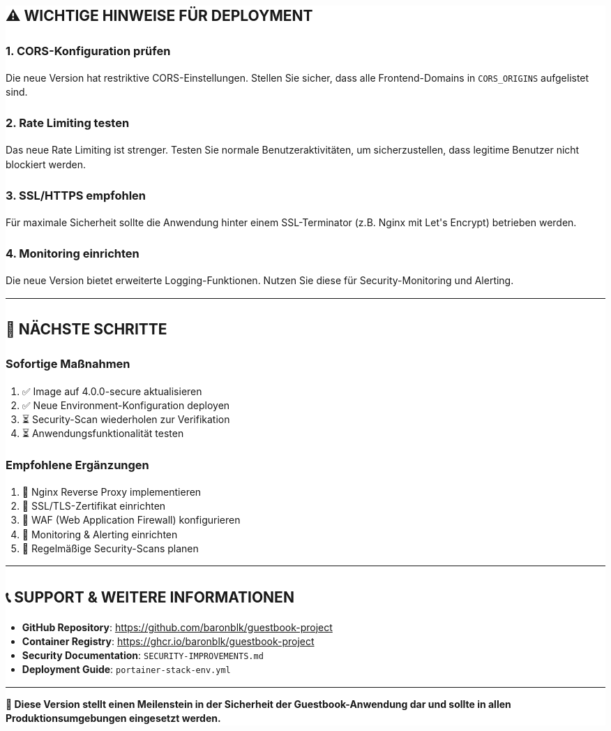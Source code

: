 
## ⚠️ **WICHTIGE HINWEISE FÜR DEPLOYMENT**

### **1. CORS-Konfiguration prüfen**
Die neue Version hat restriktive CORS-Einstellungen. Stellen Sie sicher, dass alle Frontend-Domains in `CORS_ORIGINS` aufgelistet sind.

### **2. Rate Limiting testen**
Das neue Rate Limiting ist strenger. Testen Sie normale Benutzeraktivitäten, um sicherzustellen, dass legitime Benutzer nicht blockiert werden.

### **3. SSL/HTTPS empfohlen**
Für maximale Sicherheit sollte die Anwendung hinter einem SSL-Terminator (z.B. Nginx mit Let's Encrypt) betrieben werden.

### **4. Monitoring einrichten**
Die neue Version bietet erweiterte Logging-Funktionen. Nutzen Sie diese für Security-Monitoring und Alerting.

---

## 🔄 **NÄCHSTE SCHRITTE**

### **Sofortige Maßnahmen**
1. ✅ Image auf 4.0.0-secure aktualisieren
2. ✅ Neue Environment-Konfiguration deployen
3. ⏳ Security-Scan wiederholen zur Verifikation
4. ⏳ Anwendungsfunktionalität testen

### **Empfohlene Ergänzungen**
1. 🔄 Nginx Reverse Proxy implementieren
2. 🔄 SSL/TLS-Zertifikat einrichten
3. 🔄 WAF (Web Application Firewall) konfigurieren
4. 🔄 Monitoring & Alerting einrichten
5. 🔄 Regelmäßige Security-Scans planen

---

## 📞 **SUPPORT & WEITERE INFORMATIONEN**

- **GitHub Repository**: https://github.com/baronblk/guestbook-project
- **Container Registry**: https://ghcr.io/baronblk/guestbook-project
- **Security Documentation**: `SECURITY-IMPROVEMENTS.md`
- **Deployment Guide**: `portainer-stack-env.yml`

---

**🎯 Diese Version stellt einen Meilenstein in der Sicherheit der Guestbook-Anwendung dar und sollte in allen Produktionsumgebungen eingesetzt werden.**
